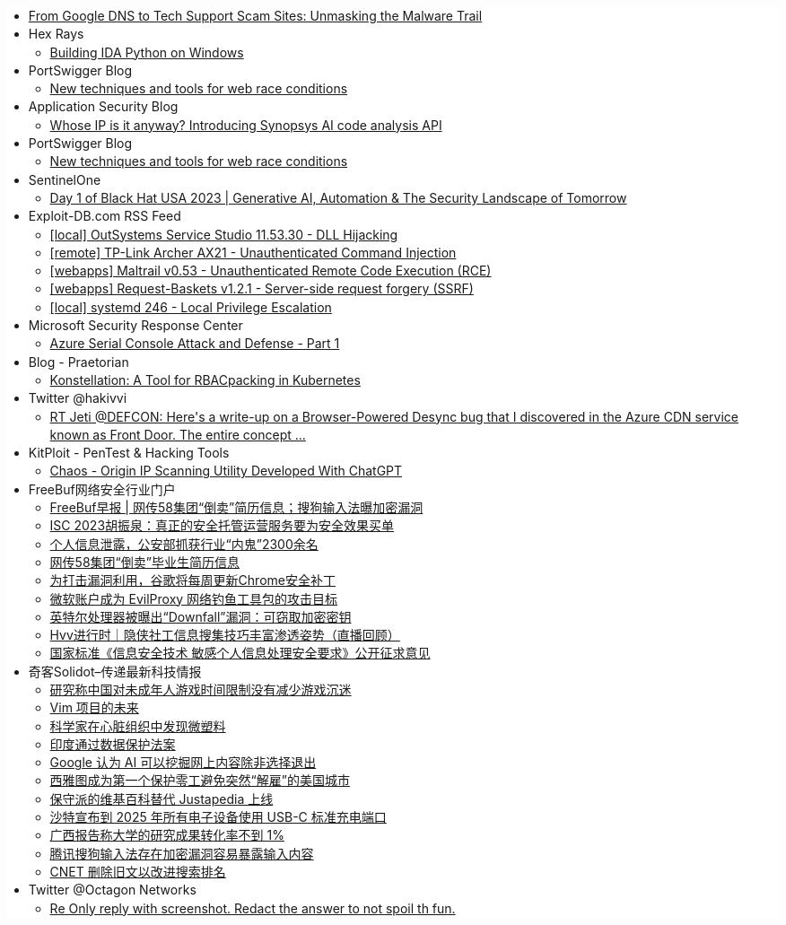   - [From Google DNS to Tech Support Scam Sites: Unmasking the Malware Trail](https://blog.sucuri.net/2023/08/from-google-dns-to-tech-support-scam-sites-unmasking-the-malware-trail.html)
- Hex Rays
  - [Building IDA Python on Windows](https://hex-rays.com/blog/building-ida-python-on-windows/)
- PortSwigger Blog
  - [New techniques and tools for web race conditions](https://portswigger.net/blog/new-techniques-and-tools-for-web-race-conditions)
- Application Security Blog
  - [Whose IP is it anyway? Introducing Synopsys AI code analysis API](https://www.synopsys.com/blogs/software-security/synopsys-ai-code-analysis-service/)
- PortSwigger Blog
  - [New techniques and tools for web race conditions](https://portswigger.net/blog/new-techniques-and-tools-for-web-race-conditions)
- SentinelOne
  - [Day 1 of Black Hat USA 2023 | Generative AI, Automation & The Security Landscape of Tomorrow](https://www.sentinelone.com/blog/day-1-of-black-hat-usa-2023/)
- Exploit-DB.com RSS Feed
  - [[local] OutSystems Service Studio 11.53.30 - DLL Hijacking](https://www.exploit-db.com/exploits/51678)
  - [[remote] TP-Link Archer AX21 - Unauthenticated Command Injection](https://www.exploit-db.com/exploits/51677)
  - [[webapps] Maltrail v0.53 - Unauthenticated Remote Code Execution (RCE)](https://www.exploit-db.com/exploits/51676)
  - [[webapps] Request-Baskets v1.2.1 - Server-side request forgery (SSRF)](https://www.exploit-db.com/exploits/51675)
  - [[local] systemd 246 - Local Privilege Escalation](https://www.exploit-db.com/exploits/51674)
- Microsoft Security Response Center
  - [Azure Serial Console Attack and Defense - Part 1](https://msrc.microsoft.com/blog/2023/08/azure-serial-console-attack-and-defense-part-1/)
- Blog - Praetorian
  - [Konstellation: A Tool for RBACpacking in Kubernetes](https://www.praetorian.com/blog/introducing-konstellation-for-rbacpacking-in-kubernetes/)
- Twitter @hakivvi
  - [RT Jeti @DEFCON: Here's a write-up on a Browser-Powered Desync bug that I discovered in the Azure CDN service known as Front Door. The entire concept ...](https://twitter.com/0xJeti/status/1689448834404175872)
- KitPloit - PenTest & Hacking Tools
  - [Chaos - Origin IP Scanning Utility Developed With ChatGPT](http://www.kitploit.com/2023/08/chaos-origin-ip-scanning-utility.html)
- FreeBuf网络安全行业门户
  - [FreeBuf早报 | 网传58集团“倒卖”简历信息；搜狗输入法曝加密漏洞](https://www.freebuf.com/news/374498.html)
  - [ISC 2023胡振泉：真正的安全托管运营服务要为安全效果买单](https://www.freebuf.com/news/374420.html)
  - [个人信息泄露，公安部抓获行业“内鬼”2300余名](https://www.freebuf.com/news/374402.html)
  - [网传58集团“倒卖”毕业生简历信息](https://www.freebuf.com/news/374397.html)
  - [为打击漏洞利用，谷歌将每周更新Chrome安全补丁](https://www.freebuf.com/news/374385.html)
  - [微软账户成为 EvilProxy 网络钓鱼工具包的攻击目标](https://www.freebuf.com/news/374377.html)
  - [英特尔处理器被曝出“Downfall”漏洞：可窃取加密密钥](https://www.freebuf.com/news/374376.html)
  - [Hvv进行时｜隐侠社工信息搜集技巧丰富渗透姿势（直播回顾）](https://www.freebuf.com/news/374367.html)
  - [国家标准《信息安全技术 敏感个人信息处理安全要求》公开征求意见](https://www.freebuf.com/news/374362.html)
- 奇客Solidot–传递最新科技情报
  - [研究称中国对未成年人游戏时间限制没有减少游戏沉迷](https://www.solidot.org/story?sid=75765)
  - [Vim 项目的未来](https://www.solidot.org/story?sid=75764)
  - [科学家在心脏组织中发现微塑料](https://www.solidot.org/story?sid=75763)
  - [印度通过数据保护法案](https://www.solidot.org/story?sid=75762)
  - [Google 认为 AI 可以挖掘网上内容除非选择退出](https://www.solidot.org/story?sid=75761)
  - [西雅图成为第一个保护零工避免突然“解雇”的美国城市](https://www.solidot.org/story?sid=75760)
  - [保守派的维基百科替代 Justapedia 上线](https://www.solidot.org/story?sid=75759)
  - [沙特宣布到 2025 年所有电子设备使用 USB-C 标准充电端口](https://www.solidot.org/story?sid=75758)
  - [广西报告称大学的研究成果转化率不到 1%](https://www.solidot.org/story?sid=75757)
  - [腾讯搜狗输入法存在加密漏洞容易暴露输入内容](https://www.solidot.org/story?sid=75755)
  - [CNET 删除旧文以改进搜索排名](https://www.solidot.org/story?sid=75754)
- Twitter @Octagon Networks
  - [Re Only reply with screenshot. Redact the answer to not spoil th fun.](https://twitter.com/OctagonNetworks/status/1689730550188118016)